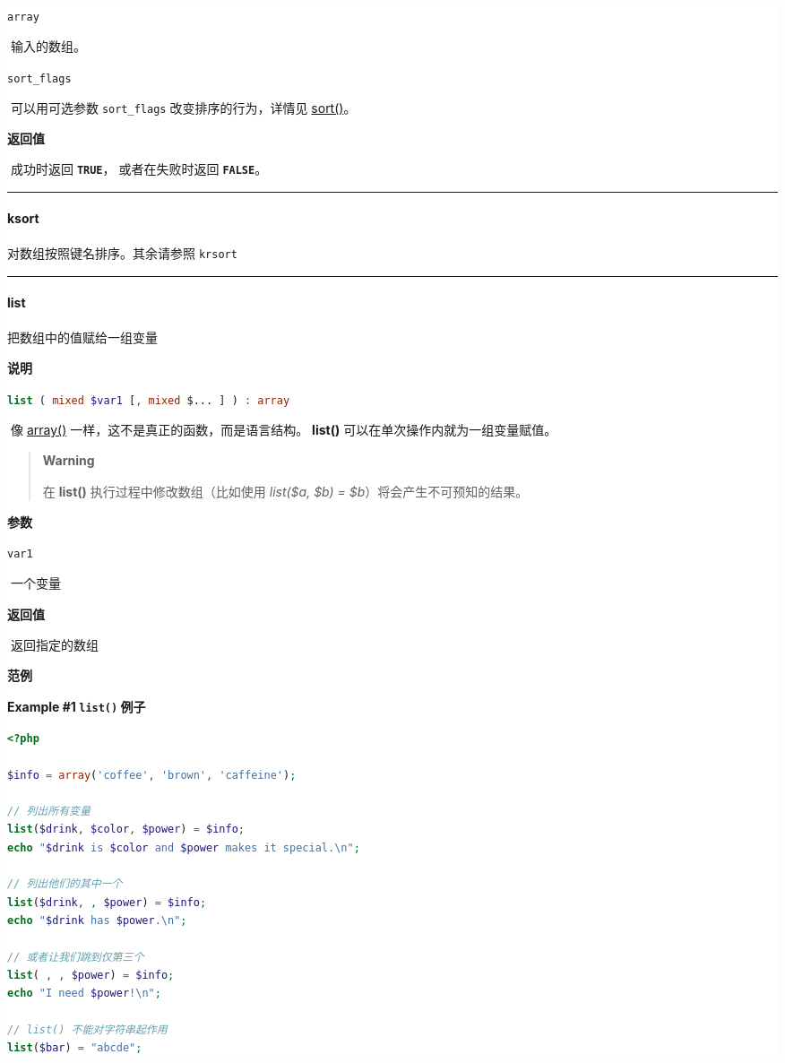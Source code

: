 `array`

​	输入的数组。

`sort_flags`

​	可以用可选参数 `sort_flags` 改变排序的行为，详情见 [sort()](chm://81c5fd530434a6e8d06943912d065c49/res/function.sort.html)。

**返回值**

​	成功时返回 **`TRUE`**， 或者在失败时返回 **`FALSE`**。

------



#### ksort

对数组按照键名排序。其余请参照 `krsort`

------



#### list

把数组中的值赋给一组变量

**说明**

```php
list ( mixed $var1 [, mixed $... ] ) : array
```

​	像 [array()](chm://81c5fd530434a6e8d06943912d065c49/res/function.array.html) 一样，这不是真正的函数，而是语言结构。 **list()** 可以在单次操作内就为一组变量赋值。

> **Warning**
>
> 在 **list()** 执行过程中修改数组（比如使用 *list($a, $b) = $b*）将会产生不可预知的结果。

**参数**

`var1`

​	一个变量

**返回值**

​	返回指定的数组

**范例**

**Example #1 `list()` 例子**

```php
<?php

$info = array('coffee', 'brown', 'caffeine');

// 列出所有变量
list($drink, $color, $power) = $info;
echo "$drink is $color and $power makes it special.\n";

// 列出他们的其中一个
list($drink, , $power) = $info;
echo "$drink has $power.\n";

// 或者让我们跳到仅第三个
list( , , $power) = $info;
echo "I need $power!\n";

// list() 不能对字符串起作用
list($bar) = "abcde";
```